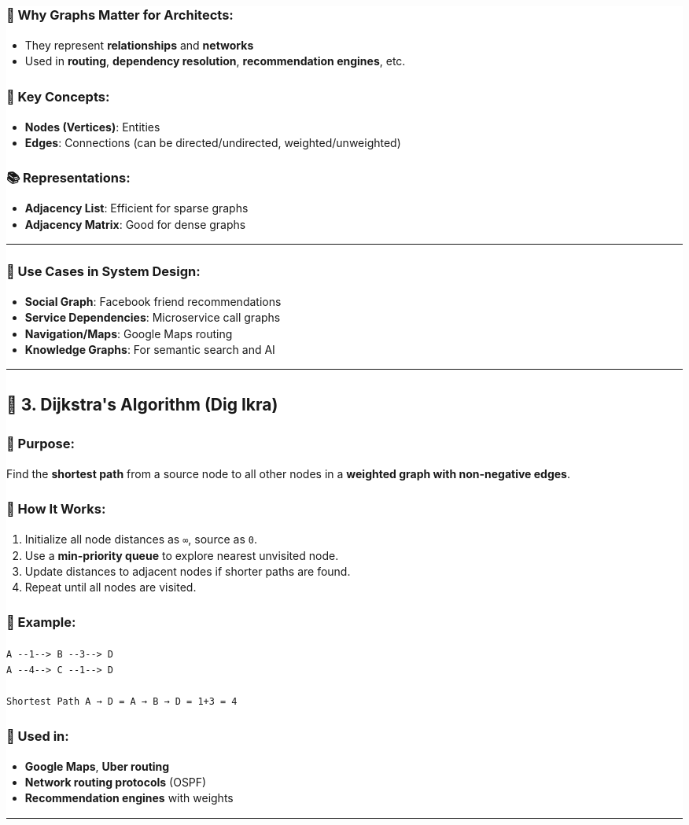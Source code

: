 ### 📌 Why Graphs Matter for Architects:

* They represent **relationships** and **networks**
* Used in **routing**, **dependency resolution**, **recommendation engines**, etc.

### 🧱 Key Concepts:

* **Nodes (Vertices)**: Entities
* **Edges**: Connections (can be directed/undirected, weighted/unweighted)

### 📚 Representations:

* **Adjacency List**: Efficient for sparse graphs
* **Adjacency Matrix**: Good for dense graphs

---

### 🔧 Use Cases in System Design:

* **Social Graph**: Facebook friend recommendations
* **Service Dependencies**: Microservice call graphs
* **Navigation/Maps**: Google Maps routing
* **Knowledge Graphs**: For semantic search and AI

---

## 📍 3. **Dijkstra's Algorithm (Dig Ikra)**

### 📌 Purpose:

Find the **shortest path** from a source node to all other nodes in a **weighted graph with non-negative edges**.

### 🧠 How It Works:

1. Initialize all node distances as `∞`, source as `0`.
2. Use a **min-priority queue** to explore nearest unvisited node.
3. Update distances to adjacent nodes if shorter paths are found.
4. Repeat until all nodes are visited.

### 🧪 Example:

```txt
A --1--> B --3--> D
A --4--> C --1--> D

Shortest Path A → D = A → B → D = 1+3 = 4
```

### 🔧 Used in:

* **Google Maps**, **Uber routing**
* **Network routing protocols** (OSPF)
* **Recommendation engines** with weights

---